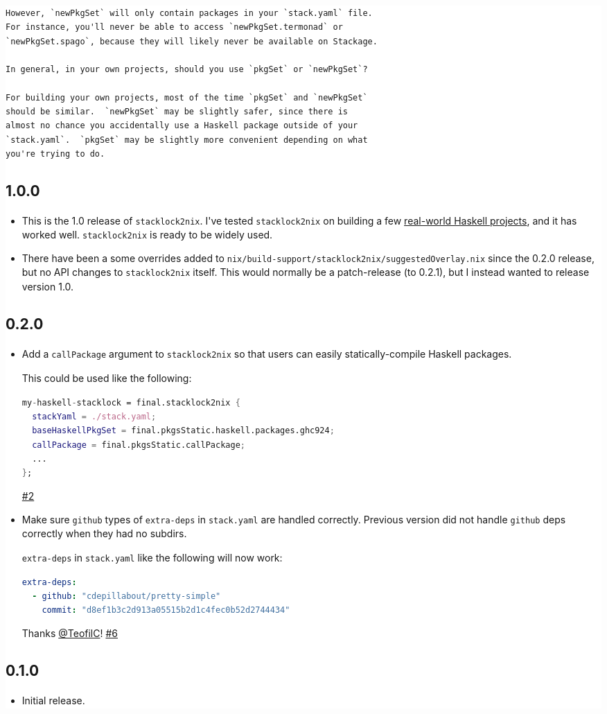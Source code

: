     However, `newPkgSet` will only contain packages in your `stack.yaml` file.
    For instance, you'll never be able to access `newPkgSet.termonad` or
    `newPkgSet.spago`, because they will likely never be available on Stackage.

    In general, in your own projects, should you use `pkgSet` or `newPkgSet`?

    For building your own projects, most of the time `pkgSet` and `newPkgSet`
    should be similar.  `newPkgSet` may be slightly safer, since there is
    almost no chance you accidentally use a Haskell package outside of your
    `stack.yaml`.  `pkgSet` may be slightly more convenient depending on what
    you're trying to do.

## 1.0.0

*   This is the 1.0 release of `stacklock2nix`.  I've tested `stacklock2nix` on
    building a few
    [real-world Haskell projects](https://functor.tokyo/blog/2022-12-15-stacklock2nix),
    and it has worked well.  `stacklock2nix` is ready to be widely used.

*   There have been a some overrides added to
    `nix/build-support/stacklock2nix/suggestedOverlay.nix` since the 0.2.0
    release, but no API changes to `stacklock2nix` itself.  This would normally
    be a patch-release (to 0.2.1), but I instead wanted to release version 1.0.

## 0.2.0

*   Add a `callPackage` argument to `stacklock2nix` so that users can easily
    statically-compile Haskell packages.

    This could be used like the following:

    ```nix
    my-haskell-stacklock = final.stacklock2nix {
      stackYaml = ./stack.yaml;
      baseHaskellPkgSet = final.pkgsStatic.haskell.packages.ghc924;
      callPackage = final.pkgsStatic.callPackage;
      ...
    };
    ```

    [#2](https://github.com/cdepillabout/stacklock2nix/pull/2)

*   Make sure `github` types of `extra-deps` in `stack.yaml` are handled
    correctly.  Previous version did not handle `github` deps correctly
    when they had no subdirs.

    `extra-deps` in `stack.yaml` like the following will now work:

    ```yaml
    extra-deps:
      - github: "cdepillabout/pretty-simple"
        commit: "d8ef1b3c2d913a05515b2d1c4fec0b52d2744434"
    ```

    Thanks [@TeofilC](https://github.com/TeofilC)!
    [#6](https://github.com/cdepillabout/stacklock2nix/pull/6)

## 0.1.0

*   Initial release.
